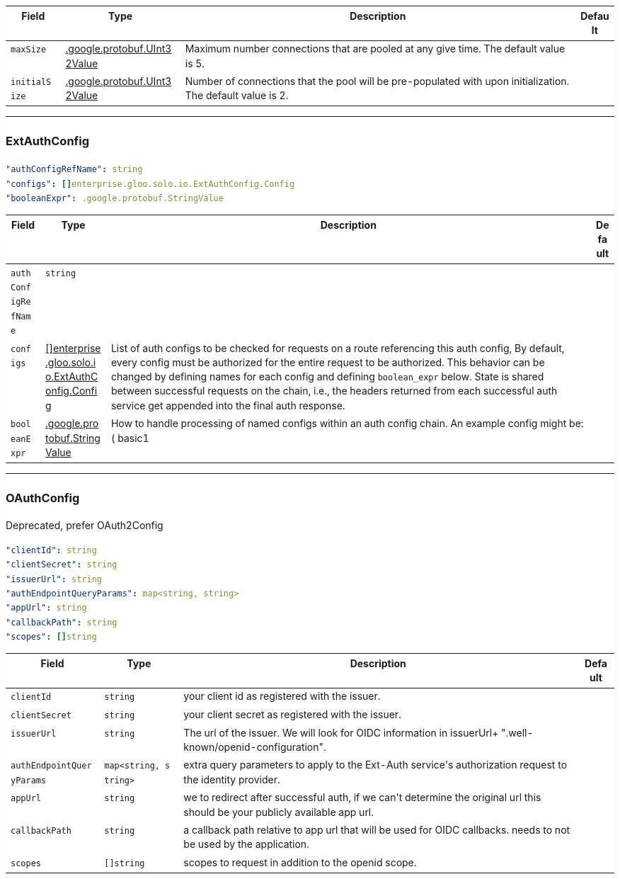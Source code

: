 | Field | Type | Description | Default |
| ----- | ---- | ----------- |----------- | 
| `maxSize` | [.google.protobuf.UInt32Value](https://developers.google.com/protocol-buffers/docs/reference/csharp/class/google/protobuf/well-known-types/u-int-32-value) | Maximum number connections that are pooled at any give time. The default value is 5. |  |
| `initialSize` | [.google.protobuf.UInt32Value](https://developers.google.com/protocol-buffers/docs/reference/csharp/class/google/protobuf/well-known-types/u-int-32-value) | Number of connections that the pool will be pre-populated with upon initialization. The default value is 2. |  |




---
### ExtAuthConfig

 


```yaml
"authConfigRefName": string
"configs": []enterprise.gloo.solo.io.ExtAuthConfig.Config
"booleanExpr": .google.protobuf.StringValue

```

| Field | Type | Description | Default |
| ----- | ---- | ----------- |----------- | 
| `authConfigRefName` | `string` |  |  |
| `configs` | [[]enterprise.gloo.solo.io.ExtAuthConfig.Config](../extauth.proto.sk/#config) | List of auth configs to be checked for requests on a route referencing this auth config, By default, every config must be authorized for the entire request to be authorized. This behavior can be changed by defining names for each config and defining `boolean_expr` below. State is shared between successful requests on the chain, i.e., the headers returned from each successful auth service get appended into the final auth response. |  |
| `booleanExpr` | [.google.protobuf.StringValue](https://developers.google.com/protocol-buffers/docs/reference/csharp/class/google/protobuf/well-known-types/string-value) | How to handle processing of named configs within an auth config chain. An example config might be: ( basic1 || basic2 || (oidc1 && !oidc2) ) The boolean expression is evaluated left to right but honors parenthesis and short-circuiting. |  |




---
### OAuthConfig

 
Deprecated, prefer OAuth2Config

```yaml
"clientId": string
"clientSecret": string
"issuerUrl": string
"authEndpointQueryParams": map<string, string>
"appUrl": string
"callbackPath": string
"scopes": []string

```

| Field | Type | Description | Default |
| ----- | ---- | ----------- |----------- | 
| `clientId` | `string` | your client id as registered with the issuer. |  |
| `clientSecret` | `string` | your client secret as registered with the issuer. |  |
| `issuerUrl` | `string` | The url of the issuer. We will look for OIDC information in issuerUrl+ ".well-known/openid-configuration". |  |
| `authEndpointQueryParams` | `map<string, string>` | extra query parameters to apply to the Ext-Auth service's authorization request to the identity provider. |  |
| `appUrl` | `string` | we to redirect after successful auth, if we can't determine the original url this should be your publicly available app url. |  |
| `callbackPath` | `string` | a callback path relative to app url that will be used for OIDC callbacks. needs to not be used by the application. |  |
| `scopes` | `[]string` | scopes to request in addition to the openid scope. |  |
